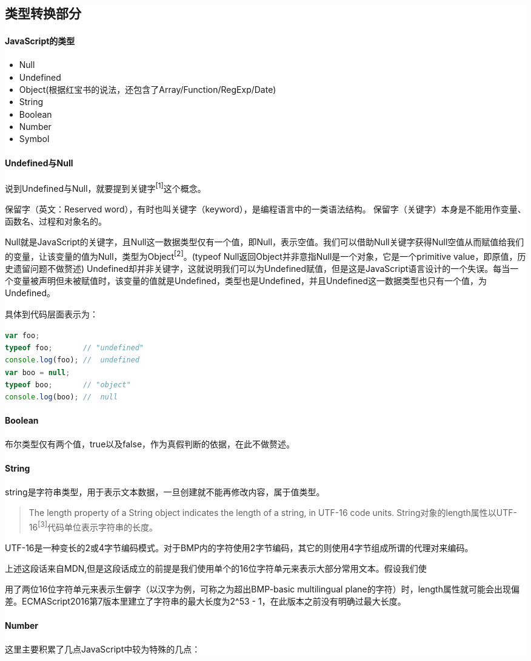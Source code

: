 ## 类型转换部分
#### JavaScript的类型

- Null
- Undefined
- Object(根据红宝书的说法，还包含了Array/Function/RegExp/Date)
- String
- Boolean
- Number
- Symbol

#### Undefined与Null

说到Undefined与Null，就要提到关键字<sup>[1]</sup>这个概念。

保留字（英文：Reserved word），有时也叫关键字（keyword），是编程语言中的一类语法结构。
保留字（关键字）本身是不能用作变量、函数名、过程和对象名的。

Null就是JavaScript的关键字，且Null这一数据类型仅有一个值，即Null，表示空值。我们可以借助Null关键字获得Null空值从而赋值给我们的变量，让该变量的值为Null，类型为Object<sup>[2]</sup>。(typeof Null返回Object并非意指Null是一个对象，它是一个primitive value，即原值，历史遗留问题不做赘述)
Undefined却并非关键字，这就说明我们可以为Undefined赋值，但是这是JavaScript语言设计的一个失误。每当一个变量被声明但未被赋值时，该变量的值就是Undefined，类型也是Undefined，并且Undefined这一数据类型也只有一个值，为Undefined。

具体到代码层面表示为：

```JavaScript
var foo;
typeof foo;       // "undefined"
console.log(foo); //  undefined
var boo = null;
typeof boo;       // "object"
console.log(boo); //  null
```

#### Boolean

布尔类型仅有两个值，true以及false，作为真假判断的依据，在此不做赘述。

#### String

string是字符串类型，用于表示文本数据，一旦创建就不能再修改内容，属于值类型。

> The length property of a String object indicates the length of a string, in UTF-16 code units.
> String对象的length属性以UTF-16<sup>[3]</sup>代码单位表示字符串的长度。

UTF-16是一种变长的2或4字节编码模式。对于BMP内的字符使用2字节编码，其它的则使用4字节组成所谓的代理对来编码。

上述这段话来自MDN,但是这段话成立的前提是我们使用单个的16位字符单元来表示大部分常用文本。假设我们使

用了两位16位字符单元来表示生僻字（以汉字为例，可称之为超出BMP-basic multilingual plane的字符）时，length属性就可能会出现偏差。ECMAScript2016第7版本里建立了字符串的最大长度为2^53 - 1，在此版本之前没有明确过最大长度。


#### Number

这里主要积累了几点JavaScript中较为特殊的几点：
